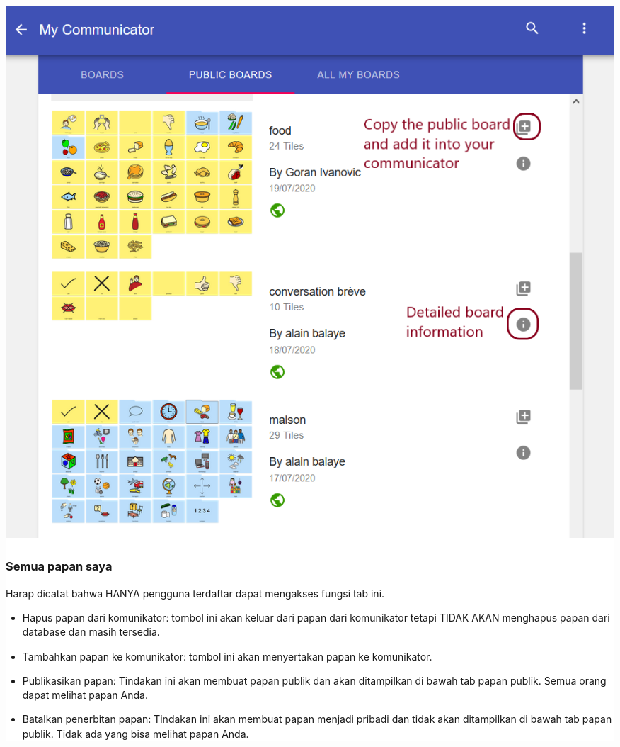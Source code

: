 ![Papan publik](/images/help/PublicBoards.png "Public boards")

### <a name='Allmyboards'></a>Semua papan saya

Harap dicatat bahwa HANYA pengguna terdaftar dapat mengakses fungsi tab ini.

* Hapus papan dari komunikator: tombol ini akan keluar dari papan dari komunikator tetapi TIDAK AKAN menghapus papan dari database dan masih tersedia.

* Tambahkan papan ke komunikator: tombol ini akan menyertakan papan ke komunikator.

* Publikasikan papan: Tindakan ini akan membuat papan publik dan akan ditampilkan di bawah tab papan publik. Semua orang dapat melihat papan Anda.
    
 * Batalkan penerbitan papan: Tindakan ini akan membuat papan menjadi pribadi dan tidak akan ditampilkan di bawah tab papan publik. Tidak ada yang bisa melihat papan Anda.
    
